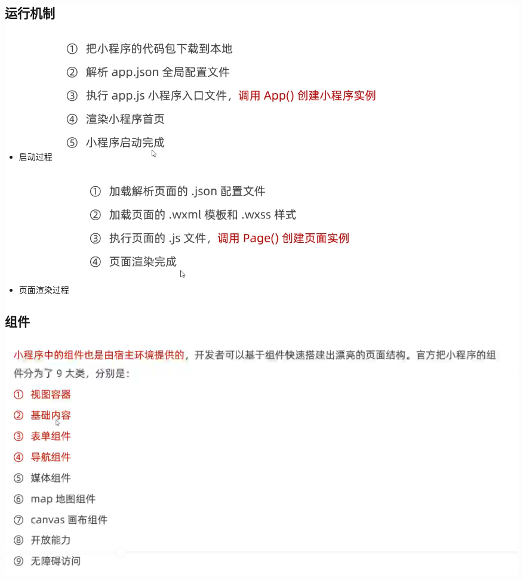 ## 运行机制

- 启动过程
  ![alt](./images/15.png)
- 页面渲染过程
  ![alt](./images/16.png)

## 组件

![alt](./images/17.png)